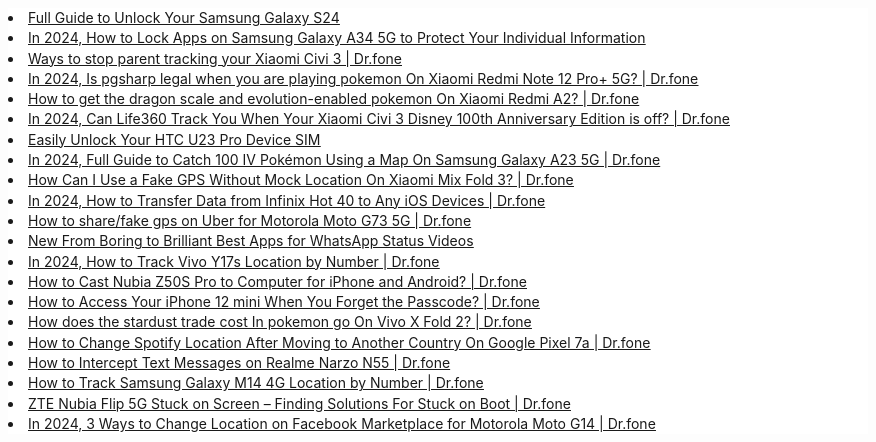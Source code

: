 <li><a href="https://android-unlock.techidaily.com/full-guide-to-unlock-your-samsung-galaxy-s24-by-drfone-android/"><u>Full Guide to Unlock Your Samsung Galaxy S24</u></a></li>
<li><a href="https://android-unlock.techidaily.com/in-2024-how-to-lock-apps-on-samsung-galaxy-a34-5g-to-protect-your-individual-information-by-drfone-android/"><u>In 2024, How to Lock Apps on Samsung Galaxy A34 5G to Protect Your Individual Information</u></a></li>
<li><a href="https://android-location-track.techidaily.com/ways-to-stop-parent-tracking-your-xiaomi-civi-3-drfone-by-drfone-virtual-android/"><u>Ways to stop parent tracking your Xiaomi Civi 3 | Dr.fone</u></a></li>
<li><a href="https://phone-solutions.techidaily.com/in-2024-is-pgsharp-legal-when-you-are-playing-pokemon-on-xiaomi-redmi-note-12-proplus-5g-drfone-by-drfone-virtual-android/"><u>In 2024, Is pgsharp legal when you are playing pokemon On Xiaomi Redmi Note 12 Pro+ 5G? | Dr.fone</u></a></li>
<li><a href="https://change-location.techidaily.com/how-to-get-the-dragon-scale-and-evolution-enabled-pokemon-on-xiaomi-redmi-a2-drfone-by-drfone-virtual-android/"><u>How to get the dragon scale and evolution-enabled pokemon On Xiaomi Redmi A2? | Dr.fone</u></a></li>
<li><a href="https://review-topics.techidaily.com/in-2024-can-life360-track-you-when-your-xiaomi-civi-3-disney-100th-anniversary-edition-is-off-drfone-by-drfone-virtual-android/"><u>In 2024, Can Life360 Track You When Your Xiaomi Civi 3 Disney 100th Anniversary Edition is off? | Dr.fone</u></a></li>
<li><a href="https://sim-unlock.techidaily.com/easily-unlock-your-htc-u23-pro-device-sim-by-drfone-android/"><u>Easily Unlock Your HTC U23 Pro Device SIM</u></a></li>
<li><a href="https://android-pokemon-go.techidaily.com/in-2024-full-guide-to-catch-100-iv-pokemon-using-a-map-on-samsung-galaxy-a23-5g-drfone-by-drfone-virtual-android/"><u>In 2024, Full Guide to Catch 100 IV Pokémon Using a Map On Samsung Galaxy A23 5G | Dr.fone</u></a></li>
<li><a href="https://fake-location.techidaily.com/how-can-i-use-a-fake-gps-without-mock-location-on-xiaomi-mix-fold-3-drfone-by-drfone-virtual-android/"><u>How Can I Use a Fake GPS Without Mock Location On Xiaomi Mix Fold 3? | Dr.fone</u></a></li>
<li><a href="https://android-transfer.techidaily.com/in-2024-how-to-transfer-data-from-infinix-hot-40-to-any-ios-devices-drfone-by-drfone-transfer-from-android-transfer-from-android/"><u>In 2024, How to Transfer Data from Infinix Hot 40 to Any iOS Devices | Dr.fone</u></a></li>
<li><a href="https://fake-location.techidaily.com/how-to-sharefake-gps-on-uber-for-motorola-moto-g73-5g-drfone-by-drfone-virtual-android/"><u>How to share/fake gps on Uber for Motorola Moto G73 5G | Dr.fone</u></a></li>
<li><a href="https://ai-vdieo-software.techidaily.com/new-from-boring-to-brilliant-best-apps-for-whatsapp-status-videos/"><u>New From Boring to Brilliant Best Apps for WhatsApp Status Videos</u></a></li>
<li><a href="https://android-location-track.techidaily.com/in-2024-how-to-track-vivo-y17s-location-by-number-drfone-by-drfone-virtual-android/"><u>In 2024, How to Track Vivo Y17s Location by Number | Dr.fone</u></a></li>
<li><a href="https://screen-mirror.techidaily.com/how-to-cast-nubia-z50s-pro-to-computer-for-iphone-and-android-drfone-by-drfone-android/"><u>How to Cast Nubia Z50S Pro to Computer for iPhone and Android? | Dr.fone</u></a></li>
<li><a href="https://iphone-unlock.techidaily.com/how-to-access-your-iphone-12-mini-when-you-forget-the-passcode-drfone-by-drfone-ios/"><u>How to Access Your iPhone 12 mini When You Forget the Passcode? | Dr.fone</u></a></li>
<li><a href="https://change-location.techidaily.com/how-does-the-stardust-trade-cost-in-pokemon-go-on-vivo-x-fold-2-drfone-by-drfone-virtual-android/"><u>How does the stardust trade cost In pokemon go On Vivo X Fold 2? | Dr.fone</u></a></li>
<li><a href="https://fake-location.techidaily.com/how-to-change-spotify-location-after-moving-to-another-country-on-google-pixel-7a-drfone-by-drfone-virtual-android/"><u>How to Change Spotify Location After Moving to Another Country On Google Pixel 7a | Dr.fone</u></a></li>
<li><a href="https://android-location-track.techidaily.com/how-to-intercept-text-messages-on-realme-narzo-n55-drfone-by-drfone-virtual-android/"><u>How to Intercept Text Messages on Realme Narzo N55 | Dr.fone</u></a></li>
<li><a href="https://android-location-track.techidaily.com/how-to-track-samsung-galaxy-m14-4g-location-by-number-drfone-by-drfone-virtual-android/"><u>How to Track Samsung Galaxy M14 4G Location by Number | Dr.fone</u></a></li>
<li><a href="https://howto.techidaily.com/zte-nubia-flip-5g-stuck-on-screen-finding-solutions-for-stuck-on-boot-drfone-by-drfone-fix-android-problems-fix-android-problems/"><u>ZTE Nubia Flip 5G Stuck on Screen – Finding Solutions For Stuck on Boot | Dr.fone</u></a></li>
<li><a href="https://fake-location.techidaily.com/in-2024-3-ways-to-change-location-on-facebook-marketplace-for-motorola-moto-g14-drfone-by-drfone-virtual-android/"><u>In 2024, 3 Ways to Change Location on Facebook Marketplace for Motorola Moto G14 | Dr.fone</u></a></li>